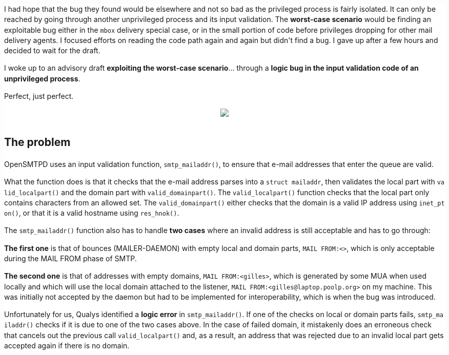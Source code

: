 I had hope that the bug they found would be elsewhere and not so bad as the privileged process is fairly isolated.
It can only be reached by going through another unprivileged process and its input validation.
The **worst-case scenario** would be finding an exploitable bug either in the `mbox` delivery special case,
or in the small portion of code before privileges dropping for other mail delivery agents.
I focused efforts on reading the code path again and again but didn't find a bug.
I gave up after a few hours and decided to wait for the draft.

I woke up to an advisory draft **exploiting the worst-case scenario**...
through a **logic bug in the input validation code of an unprivileged process**.

Perfect, just perfect.

<center>
	<img src="/images/2020-01-29-mma.jpg">
</center>

The problem
--
OpenSMTPD uses an input validation function,
`smtp_mailaddr()`,
to ensure that e-mail addresses that enter the queue are valid.

What the function does is that it checks that the e-mail address parses into a `struct mailaddr`,
then validates the local part with `valid_localpart()` and the domain part with `valid_domainpart()`.
The `valid_localpart()` function checks that the local part only contains characters from an allowed set.
The `valid_domainpart()` either checks that the domain is a valid IP address using `inet_pton()`,
or that it is a valid hostname using `res_hnok()`.

The `smtp_mailaddr()` function also has to handle **two cases** where an invalid address is still acceptable and has to go through:

**The first one** is that of bounces (MAILER-DAEMON) with empty local and domain parts,
`MAIL FROM:<>`,
which is only acceptable during the MAIL FROM phase of SMTP.

**The second one** is that of addresses with empty domains,
`MAIL FROM:<gilles>`,
which is generated by some MUA when used locally and which will use the local domain attached to the listener,
`MAIL FROM:<gilles@laptop.poolp.org>` on my machine.
This was initially not accepted by the daemon but had to be implemented for interoperability,
which is when the bug was introduced.

Unfortunately for us,
Qualys identified a **logic error** in `smtp_mailaddr()`.
If one of the checks on local or domain parts fails,
`smtp_mailaddr()` checks if it is due to one of the two cases above.
In the case of failed domain,
it mistakenly does an erroneous check that cancels out the previous call `valid_localpart()` and,
as a result,
an address that was rejected due to an invalid local part gets accepted again if there is no domain.
